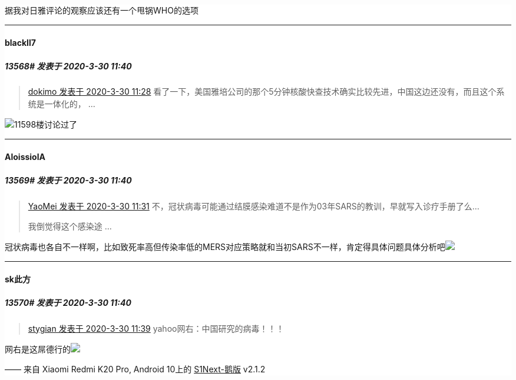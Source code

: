据我对日雅评论的观察应该还有一个甩锅WHO的选项







*****

####  blackll7  
##### 13568#       发表于 2020-3-30 11:40



<blockquote><a href="httphttps://bbs.saraba1st.com/2b/forum.php?mod=redirect&amp;goto=findpost&amp;pid=46921020&amp;ptid=1920488" target="_blank">dokimo 发表于 2020-3-30 11:28</a>
看了一下，美国雅培公司的那个5分钟核酸快查技术确实比较先进，中国这边还没有，而且这个系统是一体化的， ...</blockquote>
<img src="https://static.saraba1st.com/image/smiley/face2017/176.png" referrerpolicy="no-referrer">11598楼讨论过了







*****

####  AloissiolA  
##### 13569#       发表于 2020-3-30 11:40



<blockquote><a href="httphttps://bbs.saraba1st.com/2b/forum.php?mod=redirect&amp;goto=findpost&amp;pid=46921049&amp;ptid=1920488" target="_blank">YaoMei 发表于 2020-3-30 11:31</a>
不，冠状病毒可能通过结膜感染难道不是作为03年SARS的教训，早就写入诊疗手册了么…

我倒觉得这个感染途 ...</blockquote>
冠状病毒也各自不一样啊，比如致死率高但传染率低的MERS对应策略就和当初SARS不一样，肯定得具体问题具体分析吧<img src="https://static.saraba1st.com/image/smiley/face2017/096.png" referrerpolicy="no-referrer">







*****

####  sk此方  
##### 13570#       发表于 2020-3-30 11:40



<blockquote><a href="httphttps://bbs.saraba1st.com/2b/forum.php?mod=redirect&amp;goto=findpost&amp;pid=46921162&amp;ptid=1920488" target="_blank">stygian 发表于 2020-3-30 11:39</a>
yahoo网右：中国研究的病毒！！！</blockquote>
网右是这屌德行的<img src="https://static.saraba1st.com/image/smiley/face2017/067.png" referrerpolicy="no-referrer">

—— 来自 Xiaomi Redmi K20 Pro, Android 10上的 [S1Next-鹅版](https://github.com/ykrank/S1-Next/releases) v2.1.2



